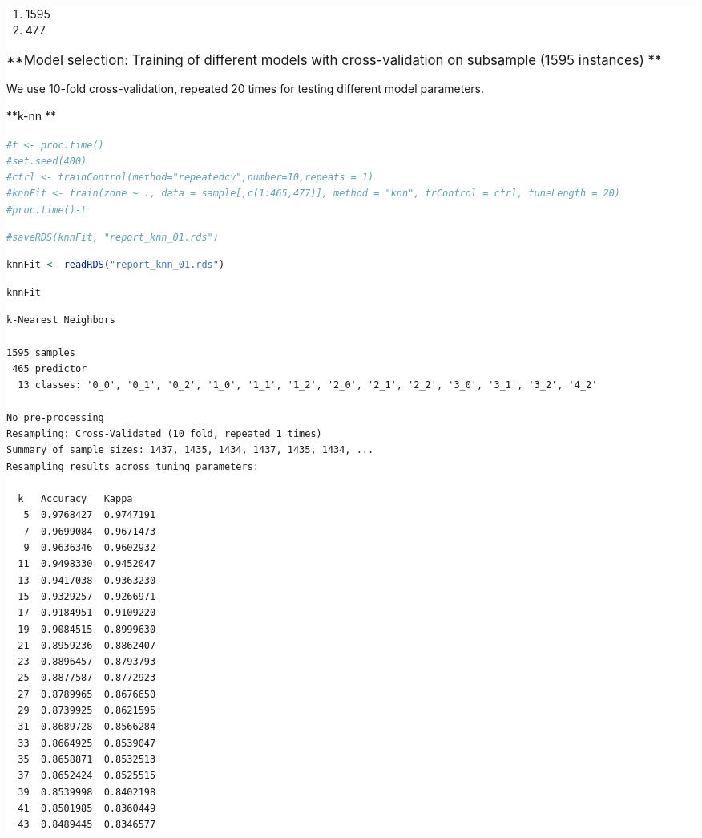 
<ol class=list-inline>
	<li>1595</li>
	<li>477</li>
</ol>



<big> **Model selection: Training of different models with cross-validation on subsample (1595 instances)  ** </big>

We use 10-fold cross-validation, repeated 20 times for testing different model parameters.

**k-nn **


```R
#t <- proc.time()
#set.seed(400)
#ctrl <- trainControl(method="repeatedcv",number=10,repeats = 1)
#knnFit <- train(zone ~ ., data = sample[,c(1:465,477)], method = "knn", trControl = ctrl, tuneLength = 20)
#proc.time()-t
```


```R
#saveRDS(knnFit, "report_knn_01.rds") 
```


```R
knnFit <- readRDS("report_knn_01.rds")
```


```R
knnFit
```


    k-Nearest Neighbors 
    
    1595 samples
     465 predictor
      13 classes: '0_0', '0_1', '0_2', '1_0', '1_1', '1_2', '2_0', '2_1', '2_2', '3_0', '3_1', '3_2', '4_2' 
    
    No pre-processing
    Resampling: Cross-Validated (10 fold, repeated 1 times) 
    Summary of sample sizes: 1437, 1435, 1434, 1437, 1435, 1434, ... 
    Resampling results across tuning parameters:
    
      k   Accuracy   Kappa    
       5  0.9768427  0.9747191
       7  0.9699084  0.9671473
       9  0.9636346  0.9602932
      11  0.9498330  0.9452047
      13  0.9417038  0.9363230
      15  0.9329257  0.9266971
      17  0.9184951  0.9109220
      19  0.9084515  0.8999630
      21  0.8959236  0.8862407
      23  0.8896457  0.8793793
      25  0.8877587  0.8772923
      27  0.8789965  0.8676650
      29  0.8739925  0.8621595
      31  0.8689728  0.8566284
      33  0.8664925  0.8539047
      35  0.8658871  0.8532513
      37  0.8652424  0.8525515
      39  0.8539998  0.8402198
      41  0.8501985  0.8360449
      43  0.8489445  0.8346577